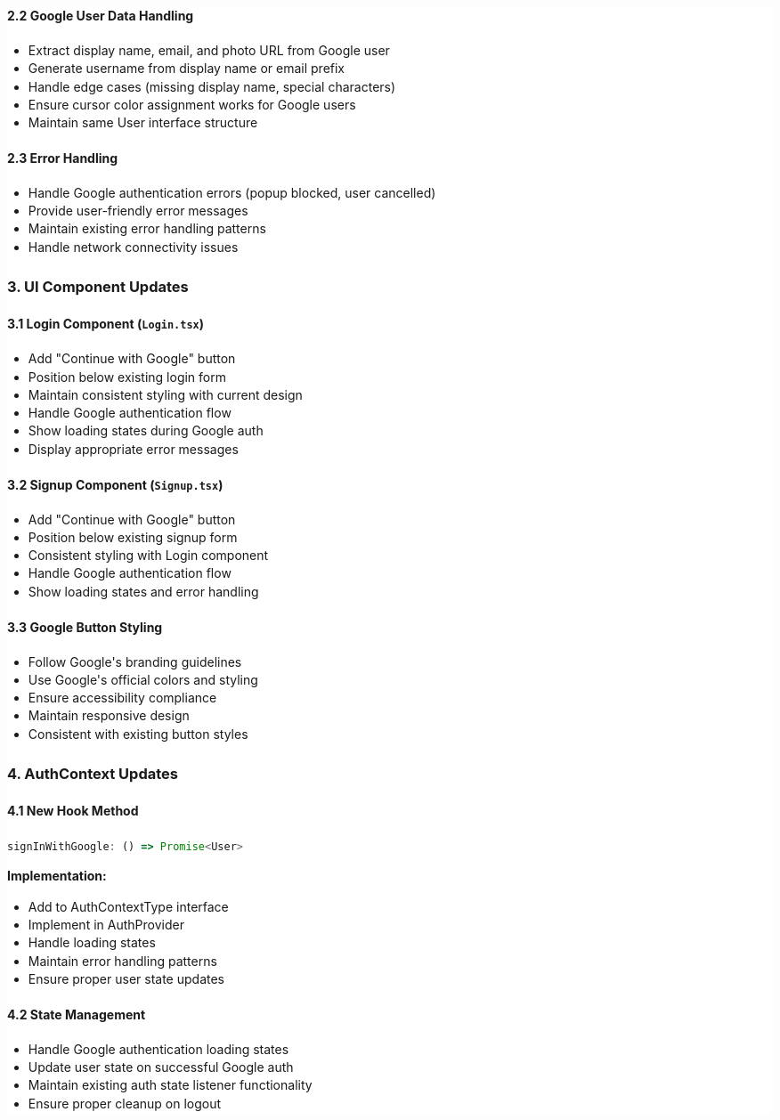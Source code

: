 #### 2.2 Google User Data Handling
- Extract display name, email, and photo URL from Google user
- Generate username from display name or email prefix
- Handle edge cases (missing display name, special characters)
- Ensure cursor color assignment works for Google users
- Maintain same User interface structure

#### 2.3 Error Handling
- Handle Google authentication errors (popup blocked, user cancelled)
- Provide user-friendly error messages
- Maintain existing error handling patterns
- Handle network connectivity issues

### 3. UI Component Updates

#### 3.1 Login Component (`Login.tsx`)
- Add "Continue with Google" button
- Position below existing login form
- Maintain consistent styling with current design
- Handle Google authentication flow
- Show loading states during Google auth
- Display appropriate error messages

#### 3.2 Signup Component (`Signup.tsx`)
- Add "Continue with Google" button
- Position below existing signup form
- Consistent styling with Login component
- Handle Google authentication flow
- Show loading states and error handling

#### 3.3 Google Button Styling
- Follow Google's branding guidelines
- Use Google's official colors and styling
- Ensure accessibility compliance
- Maintain responsive design
- Consistent with existing button styles

### 4. AuthContext Updates

#### 4.1 New Hook Method
```typescript
signInWithGoogle: () => Promise<User>
```

**Implementation:**
- Add to AuthContextType interface
- Implement in AuthProvider
- Handle loading states
- Maintain error handling patterns
- Ensure proper user state updates

#### 4.2 State Management
- Handle Google authentication loading states
- Update user state on successful Google auth
- Maintain existing auth state listener functionality
- Ensure proper cleanup on logout
